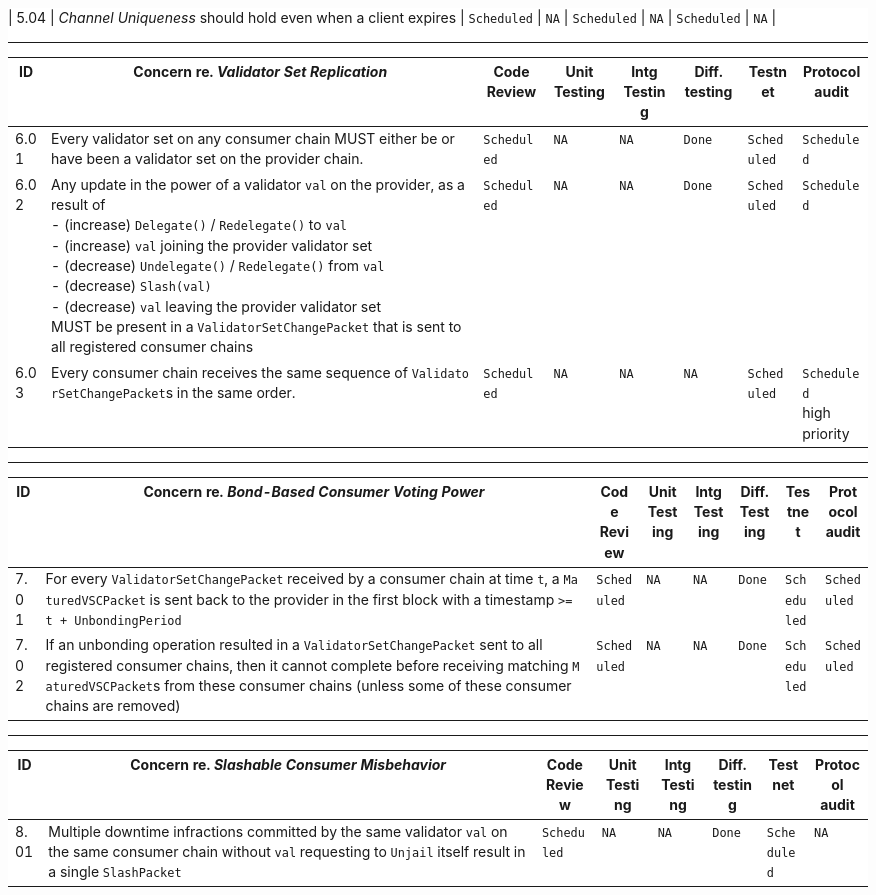 | 5.04 | _Channel Uniqueness_ should hold even when a client expires                                                                  | `Scheduled` | `NA`                                                                                                                                        | `Scheduled`  | `NA`          | `Scheduled` | `NA`           |

---

| ID   | Concern re. _Validator Set Replication_                                                                                                                                                                                                                                                                                                                                                                                                                     | Code Review | Unit Testing | Intg Testing | Diff. testing | Testnet     | Protocol audit                 |
| ---- | ----------------------------------------------------------------------------------------------------------------------------------------------------------------------------------------------------------------------------------------------------------------------------------------------------------------------------------------------------------------------------------------------------------------------------------------------------------- | ----------- | ------------ | ------------ | ------------- | ----------- | ------------------------------ |
| 6.01 | Every validator set on any consumer chain MUST either be or have been a validator set on the provider chain.                                                                                                                                                                                                                                                                                                                                                | `Scheduled` | `NA`         | `NA`         | `Done`        | `Scheduled` | `Scheduled`                    |
| 6.02 | Any update in the power of a validator `val` on the provider, as a result of <br> - (increase) `Delegate()` / `Redelegate()` to `val` <br> - (increase) `val` joining the provider validator set <br> - (decrease) `Undelegate()` / `Redelegate()` from `val` <br> - (decrease) `Slash(val)` <br> - (decrease) `val` leaving the provider validator set <br> MUST be present in a `ValidatorSetChangePacket` that is sent to all registered consumer chains | `Scheduled` | `NA`         | `NA`         | `Done`        | `Scheduled` | `Scheduled`                    |
| 6.03 | Every consumer chain receives the same sequence of `ValidatorSetChangePacket`s in the same order.                                                                                                                                                                                                                                                                                                                                                           | `Scheduled` | `NA`         | `NA`         | `NA`          | `Scheduled` | `Scheduled` <br> high priority |

---

| ID   | Concern re. _Bond-Based Consumer Voting Power_                                                                                                                                                                                                                 | Code Review | Unit Testing | Intg Testing | Diff. Testing | Testnet     | Protocol audit |
| ---- | -------------------------------------------------------------------------------------------------------------------------------------------------------------------------------------------------------------------------------------------------------------- | ----------- | ------------ | ------------ | ------------- | ----------- | -------------- |
| 7.01 | For every `ValidatorSetChangePacket` received by a consumer chain at time `t`, a `MaturedVSCPacket` is sent back to the provider in the first block with a timestamp `>= t + UnbondingPeriod`                                                                  | `Scheduled` | `NA`         | `NA`         | `Done`        | `Scheduled` | `Scheduled`    |
| 7.02 | If an unbonding operation resulted in a `ValidatorSetChangePacket` sent to all registered consumer chains, then it cannot complete before receiving matching `MaturedVSCPacket`s from these consumer chains (unless some of these consumer chains are removed) | `Scheduled` | `NA`         | `NA`         | `Done`        | `Scheduled` | `Scheduled`    |

---

| ID   | Concern re. _Slashable Consumer Misbehavior_                                                                                                                                                                                                                                                                            | Code Review | Unit Testing | Intg Testing | Diff. testing | Testnet     | Protocol audit |
| ---- | ----------------------------------------------------------------------------------------------------------------------------------------------------------------------------------------------------------------------------------------------------------------------------------------------------------------------- | ----------- | ------------ | ------------ | ------------- | ----------- | -------------- |
| 8.01 | Multiple downtime infractions committed by the same validator `val` on the same consumer chain without `val` requesting to `Unjail` itself result in a single `SlashPacket`                                                                                                                                             | `Scheduled` | `NA`         | `NA`         | `Done`        | `Scheduled` | `NA`           |